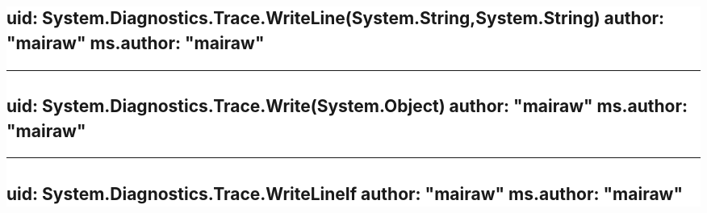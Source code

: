 uid: System.Diagnostics.Trace.WriteLine(System.String,System.String)
author: "mairaw"
ms.author: "mairaw"
---

---
uid: System.Diagnostics.Trace.Write(System.Object)
author: "mairaw"
ms.author: "mairaw"
---

---
uid: System.Diagnostics.Trace.WriteLineIf
author: "mairaw"
ms.author: "mairaw"
---
